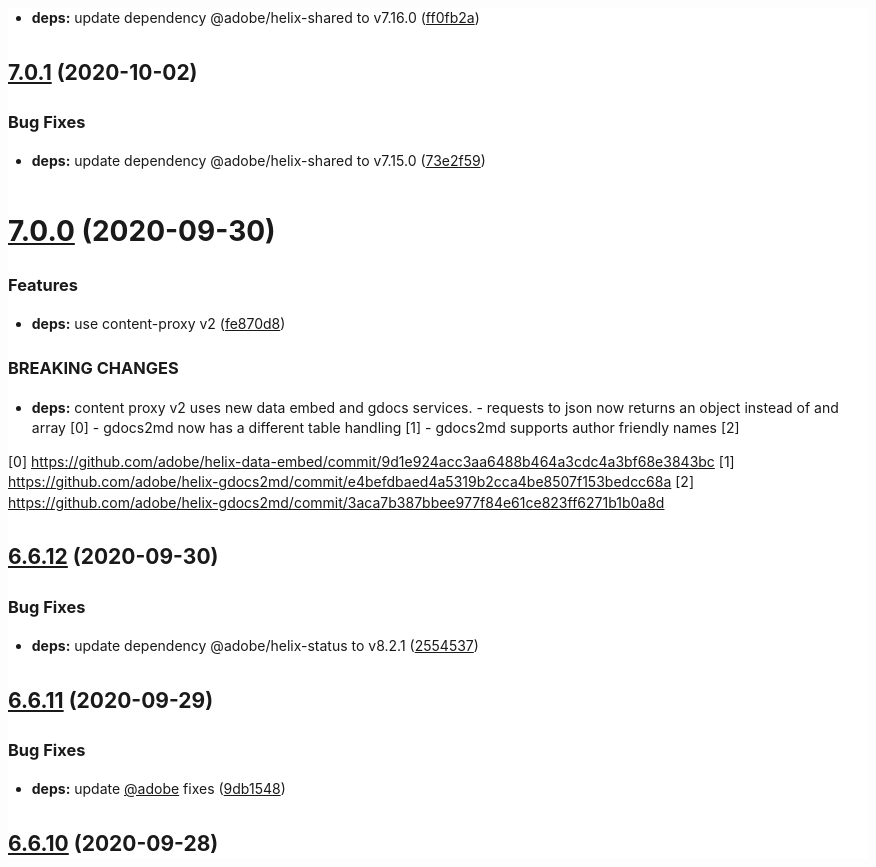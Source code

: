 * **deps:** update dependency @adobe/helix-shared to v7.16.0 ([ff0fb2a](https://github.com/adobe/helix-publish/commit/ff0fb2a20e4ace93f9c57e880743f5038a1ff723))

## [7.0.1](https://github.com/adobe/helix-publish/compare/v7.0.0...v7.0.1) (2020-10-02)


### Bug Fixes

* **deps:** update dependency @adobe/helix-shared to v7.15.0 ([73e2f59](https://github.com/adobe/helix-publish/commit/73e2f59d79517f536d399639967ce7694c452857))

# [7.0.0](https://github.com/adobe/helix-publish/compare/v6.6.12...v7.0.0) (2020-09-30)


### Features

* **deps:** use content-proxy v2 ([fe870d8](https://github.com/adobe/helix-publish/commit/fe870d84a4070a7316283f0aa7365f16506db191))


### BREAKING CHANGES

* **deps:** content proxy v2 uses new data embed and gdocs services.
                 - requests to json now returns an object instead of and array [0]
                 - gdocs2md now has a different table handling [1]
                 - gdocs2md supports author friendly names [2]

[0] https://github.com/adobe/helix-data-embed/commit/9d1e924acc3aa6488b464a3cdc4a3bf68e3843bc
[1] https://github.com/adobe/helix-gdocs2md/commit/e4befdbaed4a5319b2cca4be8507f153bedcc68a
[2] https://github.com/adobe/helix-gdocs2md/commit/3aca7b387bbee977f84e61ce823ff6271b1b0a8d

## [6.6.12](https://github.com/adobe/helix-publish/compare/v6.6.11...v6.6.12) (2020-09-30)


### Bug Fixes

* **deps:** update dependency @adobe/helix-status to v8.2.1 ([2554537](https://github.com/adobe/helix-publish/commit/255453774b99eeaf5e00300e4dfd48ef686a5396))

## [6.6.11](https://github.com/adobe/helix-publish/compare/v6.6.10...v6.6.11) (2020-09-29)


### Bug Fixes

* **deps:** update [@adobe](https://github.com/adobe) fixes ([9db1548](https://github.com/adobe/helix-publish/commit/9db1548105b0e84d6ec2ca288ef8538ba39edb44))

## [6.6.10](https://github.com/adobe/helix-publish/compare/v6.6.9...v6.6.10) (2020-09-28)
